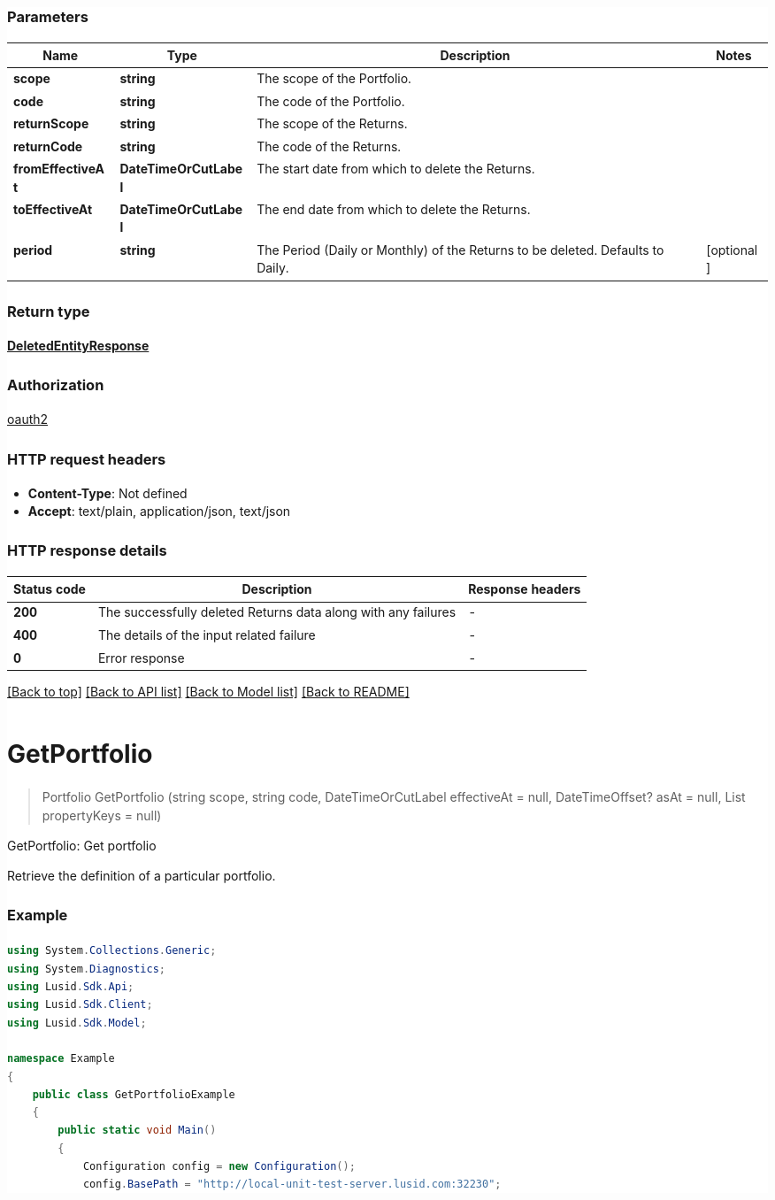 ### Parameters

Name | Type | Description  | Notes
------------- | ------------- | ------------- | -------------
 **scope** | **string**| The scope of the Portfolio. | 
 **code** | **string**| The code of the  Portfolio. | 
 **returnScope** | **string**| The scope of the Returns. | 
 **returnCode** | **string**| The code of the Returns. | 
 **fromEffectiveAt** | **DateTimeOrCutLabel**| The start date from which to delete the Returns. | 
 **toEffectiveAt** | **DateTimeOrCutLabel**| The end date from which to delete the Returns. | 
 **period** | **string**| The Period (Daily or Monthly) of the Returns to be deleted. Defaults to Daily. | [optional] 

### Return type

[**DeletedEntityResponse**](DeletedEntityResponse.md)

### Authorization

[oauth2](../README.md#oauth2)

### HTTP request headers

 - **Content-Type**: Not defined
 - **Accept**: text/plain, application/json, text/json


### HTTP response details
| Status code | Description | Response headers |
|-------------|-------------|------------------|
| **200** | The successfully deleted Returns data along with any failures |  -  |
| **400** | The details of the input related failure |  -  |
| **0** | Error response |  -  |

[[Back to top]](#) [[Back to API list]](../README.md#documentation-for-api-endpoints) [[Back to Model list]](../README.md#documentation-for-models) [[Back to README]](../README.md)

<a name="getportfolio"></a>
# **GetPortfolio**
> Portfolio GetPortfolio (string scope, string code, DateTimeOrCutLabel effectiveAt = null, DateTimeOffset? asAt = null, List<string> propertyKeys = null)

GetPortfolio: Get portfolio

Retrieve the definition of a particular portfolio.

### Example
```csharp
using System.Collections.Generic;
using System.Diagnostics;
using Lusid.Sdk.Api;
using Lusid.Sdk.Client;
using Lusid.Sdk.Model;

namespace Example
{
    public class GetPortfolioExample
    {
        public static void Main()
        {
            Configuration config = new Configuration();
            config.BasePath = "http://local-unit-test-server.lusid.com:32230";
```